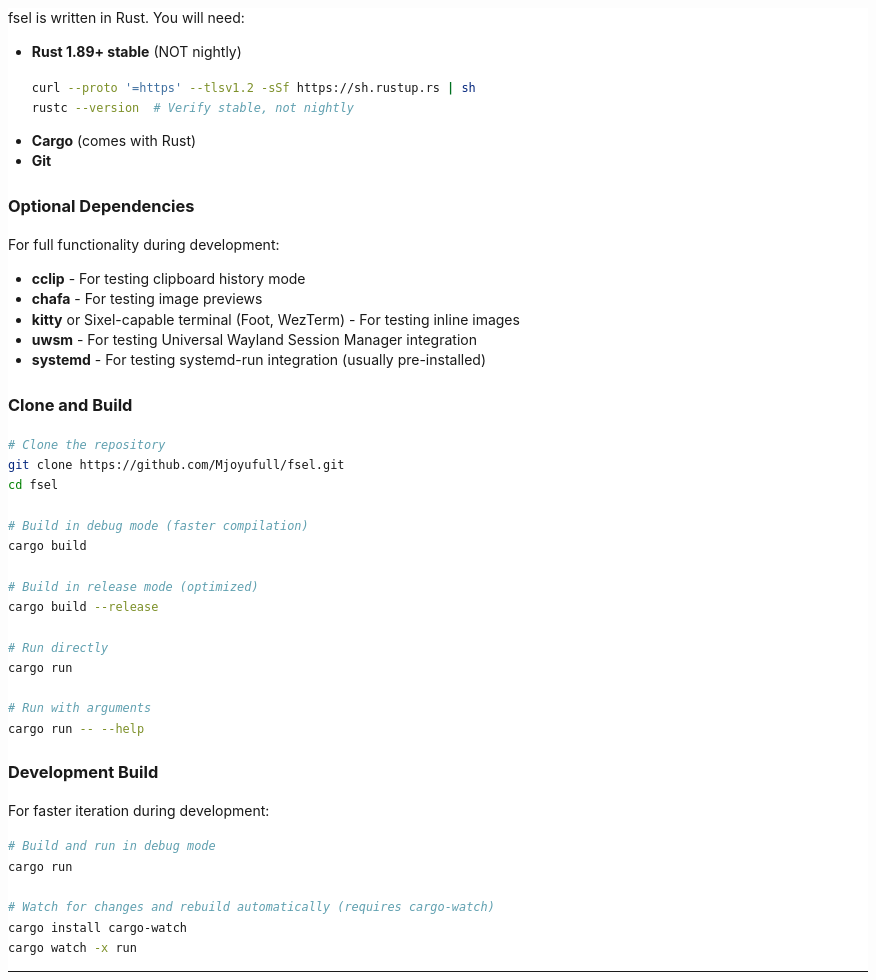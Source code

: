 fsel is written in Rust. You will need:

- **Rust 1.89+ stable** (NOT nightly)
  ```sh
  curl --proto '=https' --tlsv1.2 -sSf https://sh.rustup.rs | sh
  rustc --version  # Verify stable, not nightly
  ```
- **Cargo** (comes with Rust)
- **Git**

### Optional Dependencies

For full functionality during development:

- **cclip** - For testing clipboard history mode
- **chafa** - For testing image previews
- **kitty** or Sixel-capable terminal (Foot, WezTerm) - For testing inline images
- **uwsm** - For testing Universal Wayland Session Manager integration
- **systemd** - For testing systemd-run integration (usually pre-installed)

### Clone and Build

```sh
# Clone the repository
git clone https://github.com/Mjoyufull/fsel.git
cd fsel

# Build in debug mode (faster compilation)
cargo build

# Build in release mode (optimized)
cargo build --release

# Run directly
cargo run

# Run with arguments
cargo run -- --help
```

### Development Build

For faster iteration during development:

```sh
# Build and run in debug mode
cargo run

# Watch for changes and rebuild automatically (requires cargo-watch)
cargo install cargo-watch
cargo watch -x run
```

---
